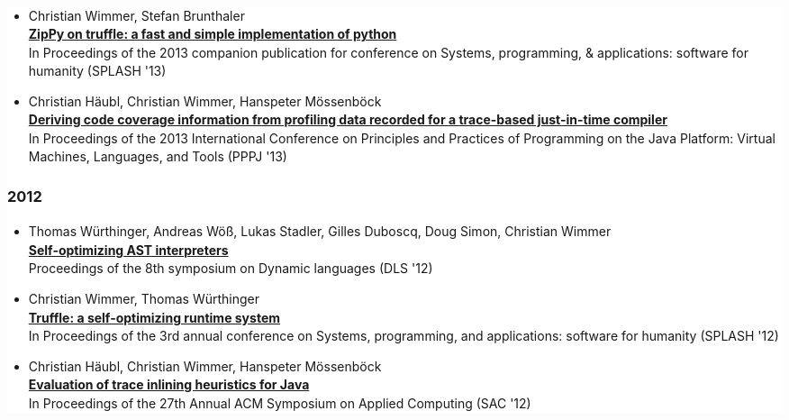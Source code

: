 - Christian Wimmer, Stefan Brunthaler  
[**ZipPy on truffle: a fast and simple implementation of python**](http://dx.doi.org/10.1145/2508075.2514572)  
In Proceedings of the 2013 companion publication for conference on Systems, programming, & applications: software for humanity (SPLASH '13)

- Christian Häubl, Christian Wimmer, Hanspeter Mössenböck  
[**Deriving code coverage information from profiling data recorded for a trace-based just-in-time compiler**](http://dx.doi.org/10.1145/2500828.2500829)  
In Proceedings of the 2013 International Conference on Principles and Practices of Programming on the Java Platform: Virtual Machines, Languages, and Tools (PPPJ '13)

### 2012

- Thomas Würthinger, Andreas Wöß, Lukas Stadler, Gilles Duboscq, Doug Simon, Christian Wimmer  
[**Self-optimizing AST interpreters**](http://dl.acm.org/citation.cfm?doid=2384577.2384587)  
Proceedings of the 8th symposium on Dynamic languages (DLS '12)

- Christian Wimmer, Thomas Würthinger  
[**Truffle: a self-optimizing runtime system**](http://dx.doi.org/10.1145/2384716.2384723)  
In Proceedings of the 3rd annual conference on Systems, programming, and applications: software for humanity (SPLASH '12)

- Christian Häubl, Christian Wimmer, Hanspeter Mössenböck  
[**Evaluation of trace inlining heuristics for Java**](http://dx.doi.org/10.1145/2245276.2232084)  
In Proceedings of the 27th Annual ACM Symposium on Applied Computing (SAC '12)
